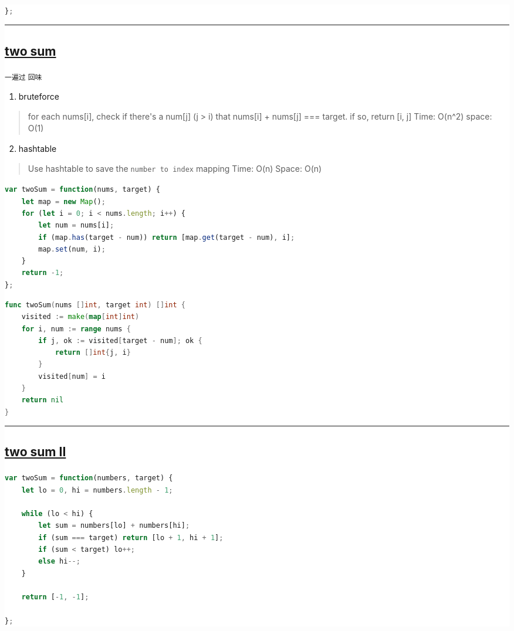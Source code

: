 ```javascript
};
```

---

## [two sum](https://leetcode.com/problems/two-sum/description/)
`一遍过` `回味`

1. bruteforce
> for each nums[i], check if there's a num[j] (j > i) that nums[i] + nums[j] === target.
> if so, return [i, j]
> Time: O(n^2)
> space: O(1)

2. hashtable
> Use hashtable to save the `number to index` mapping
> Time: O(n)
> Space: O(n)

```javascript
var twoSum = function(nums, target) {
    let map = new Map();
    for (let i = 0; i < nums.length; i++) {
        let num = nums[i];
        if (map.has(target - num)) return [map.get(target - num), i];
        map.set(num, i);
    }
    return -1;
};
```
```go
func twoSum(nums []int, target int) []int {
    visited := make(map[int]int)
    for i, num := range nums {
        if j, ok := visited[target - num]; ok {
            return []int{j, i}
        }
        visited[num] = i
    }
    return nil
}
```
---

## [two sum II](https://leetcode.com/problems/two-sum-ii-input-array-is-sorted/description/)

```javascript
var twoSum = function(numbers, target) {
    let lo = 0, hi = numbers.length - 1;

    while (lo < hi) {
        let sum = numbers[lo] + numbers[hi];
        if (sum === target) return [lo + 1, hi + 1];
        if (sum < target) lo++;
        else hi--;
    }

    return [-1, -1];

};
```
